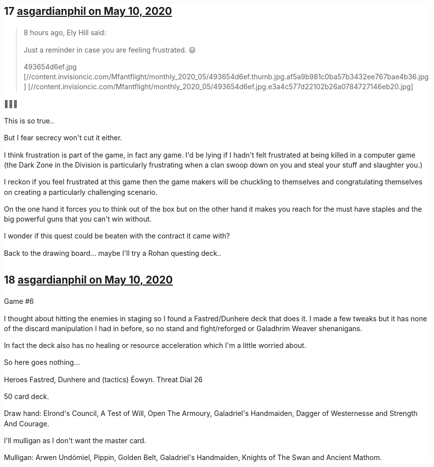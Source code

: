 ## 17 [asgardianphil on May 10, 2020](https://community.fantasyflightgames.com/topic/308032-beating-under-the-ash-mountains/?do=findComment&comment=3937297)

> 8 hours ago, Ely Hill said:
> 
> Just a reminder in case you are feeling frustrated. 😃
> 
> 493654d6ef.jpg [//content.invisioncic.com/Mfantflight/monthly_2020_05/493654d6ef.thumb.jpg.af5a9b981c0ba57b3432ee767bae4b36.jpg] [//content.invisioncic.com/Mfantflight/monthly_2020_05/493654d6ef.jpg.e3a4c577d22102b26a0784727146eb20.jpg]

🤭🤭🤭

This is so true..

But I fear secrecy won't cut it either. 

I think frustration is part of the game, in fact any game. I'd be lying if I hadn't felt frustrated at being killed in a computer game (the Dark Zone in the Division is particularly frustrating when a clan swoop down on you and steal your stuff and slaughter you.)

I reckon if you feel frustrated at this game then the game makers will be chuckling to themselves and congratulating themselves on creating a particularly challenging scenario. 

On the one hand it forces you to think out of the box but on the other hand it makes you reach for the must have staples and the big powerful guns that you can't win without. 

I wonder if this quest could be beaten with the contract it came with?

Back to the drawing board... maybe I'll try a Rohan questing deck.. 

## 18 [asgardianphil on May 10, 2020](https://community.fantasyflightgames.com/topic/308032-beating-under-the-ash-mountains/?do=findComment&comment=3937379)

Game #6

I thought about hitting the enemies in staging so I found a Fastred/Dunhere deck that does it. I made a few tweaks but it has none of the discard manipulation I had in before, so no stand and fight/reforged or Galadhrim Weaver shenanigans. 

In fact the deck also has no healing or resource acceleration which I'm a little worried about. 

So here goes nothing...

Heroes Fastred, Dunhere and (tactics) Éowyn. Threat Dial 26

50 card deck.

Draw hand: Elrond's Council, A Test of Will, Open The Armoury, Galadriel's Handmaiden, Dagger of Westernesse and Strength And Courage. 

I'll mulligan as I don't want the master card. 

Mulligan: Arwen Undómiel, Pippin, Golden Belt, Galadriel's Handmaiden, Knights of The Swan and Ancient Mathom. 
